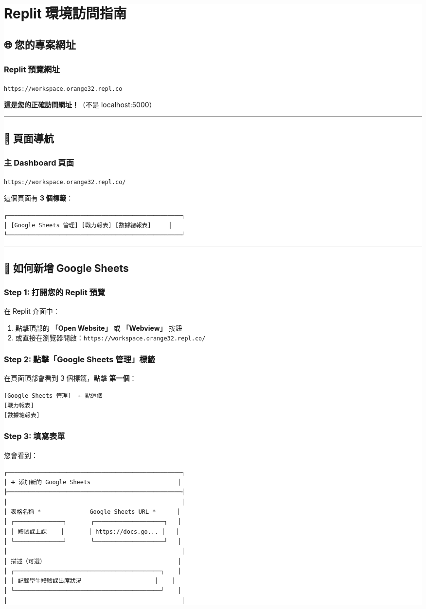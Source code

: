 # Replit 環境訪問指南

## 🌐 您的專案網址

### Replit 預覽網址
```
https://workspace.orange32.repl.co
```

**這是您的正確訪問網址！**（不是 localhost:5000）

---

## 📍 頁面導航

### 主 Dashboard 頁面
```
https://workspace.orange32.repl.co/
```

這個頁面有 **3 個標籤**：

```
┌──────────────────────────────────────────────────┐
│ [Google Sheets 管理] [戰力報表] [數據總報表]     │
└──────────────────────────────────────────────────┘
```

---

## 🎯 如何新增 Google Sheets

### Step 1: 打開您的 Replit 預覽
在 Replit 介面中：
1. 點擊頂部的 **「Open Website」** 或 **「Webview」** 按鈕
2. 或直接在瀏覽器開啟：`https://workspace.orange32.repl.co/`

### Step 2: 點擊「Google Sheets 管理」標籤
在頁面頂部會看到 3 個標籤，點擊 **第一個**：
```
[Google Sheets 管理]  ← 點這個
[戰力報表]
[數據總報表]
```

### Step 3: 填寫表單
您會看到：

```
┌──────────────────────────────────────────────────┐
│ ➕ 添加新的 Google Sheets                         │
├──────────────────────────────────────────────────┤
│                                                  │
│ 表格名稱 *              Google Sheets URL *      │
│ ┌──────────────┐       ┌────────────────────┐   │
│ │ 體驗課上課    │       │ https://docs.go... │   │
│ └──────────────┘       └────────────────────┘   │
│                                                  │
│ 描述（可選）                                      │
│ ┌──────────────────────────────────────────┐    │
│ │ 記錄學生體驗課出席狀況                     │    │
│ └──────────────────────────────────────────┘    │
│                                                  │
```
